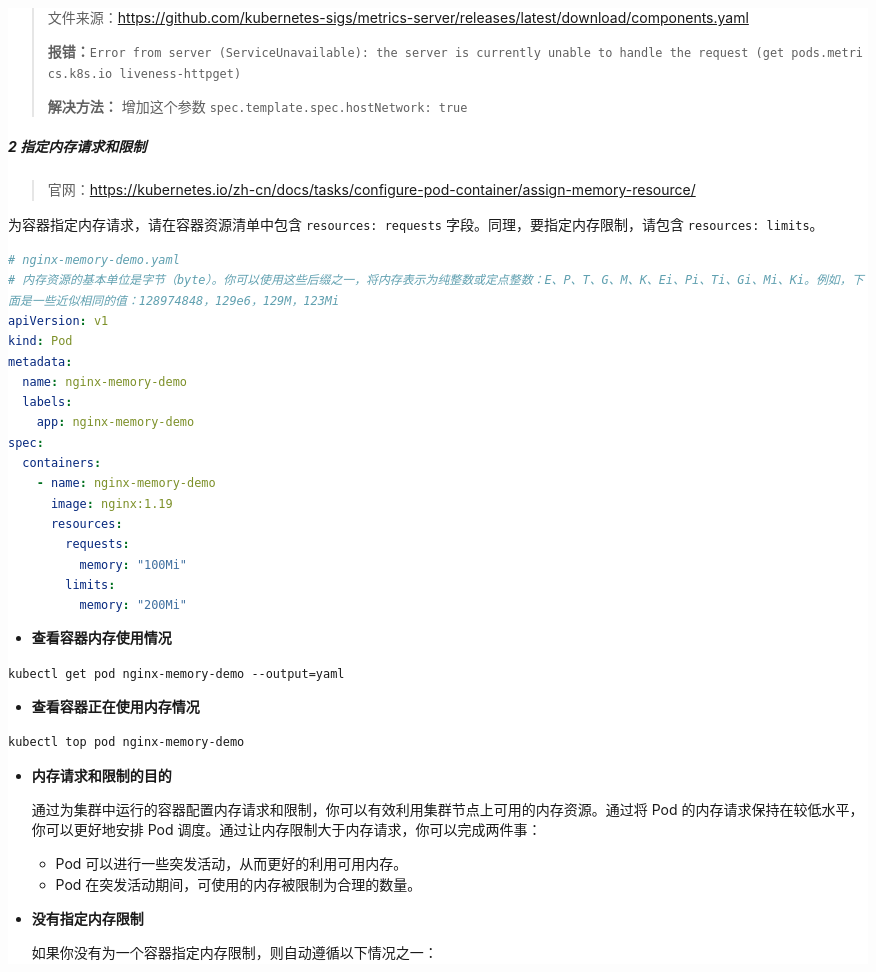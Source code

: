 > 文件来源：https://github.com/kubernetes-sigs/metrics-server/releases/latest/download/components.yaml
>
> **报错：**`Error from server (ServiceUnavailable): the server is currently unable to handle the request (get pods.metrics.k8s.io liveness-httpget)`
>
> **解决方法：** 增加这个参数 `spec.template.spec.hostNetwork: true`

##### 2 指定内存请求和限制

> 官网：https://kubernetes.io/zh-cn/docs/tasks/configure-pod-container/assign-memory-resource/

为容器指定内存请求，请在容器资源清单中包含 `resources: requests` 字段。同理，要指定内存限制，请包含 `resources: limits`。

```yaml
# nginx-memory-demo.yaml
# 内存资源的基本单位是字节（byte）。你可以使用这些后缀之一，将内存表示为纯整数或定点整数：E、P、T、G、M、K、Ei、Pi、Ti、Gi、Mi、Ki。例如，下面是一些近似相同的值：128974848，129e6，129M，123Mi
apiVersion: v1
kind: Pod
metadata:
  name: nginx-memory-demo
  labels:
    app: nginx-memory-demo
spec:
  containers:
    - name: nginx-memory-demo
      image: nginx:1.19
      resources:
        requests:
          memory: "100Mi"
        limits:
          memory: "200Mi"
```

- **查看容器内存使用情况**

```shell
kubectl get pod nginx-memory-demo --output=yaml
```

- **查看容器正在使用内存情况**

```shell
kubectl top pod nginx-memory-demo
```

- **内存请求和限制的目的**

  通过为集群中运行的容器配置内存请求和限制，你可以有效利用集群节点上可用的内存资源。通过将 Pod 的内存请求保持在较低水平，你可以更好地安排 Pod 调度。通过让内存限制大于内存请求，你可以完成两件事：

  - Pod 可以进行一些突发活动，从而更好的利用可用内存。
  - Pod 在突发活动期间，可使用的内存被限制为合理的数量。

- **没有指定内存限制**

  如果你没有为一个容器指定内存限制，则自动遵循以下情况之一：
